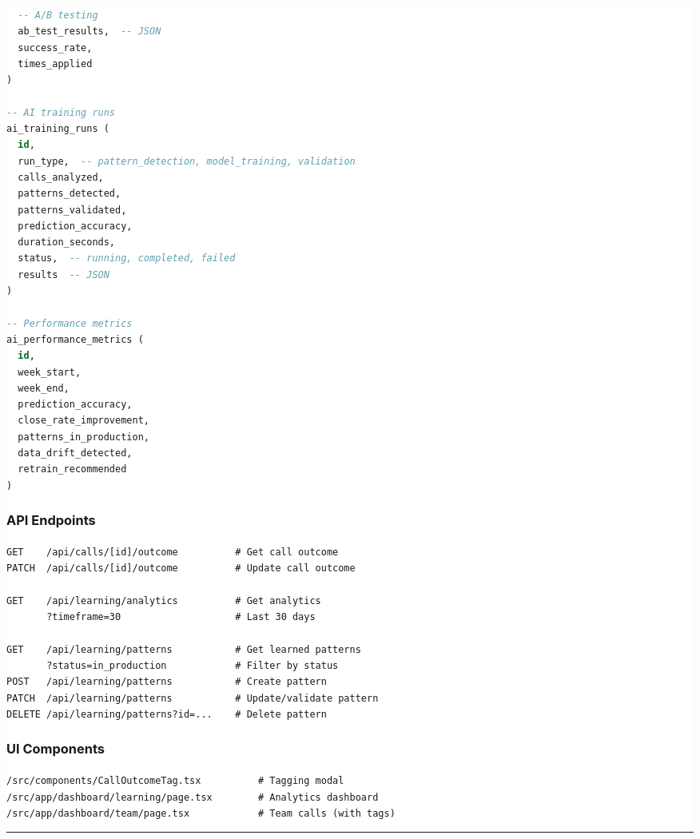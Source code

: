 ```sql
  -- A/B testing
  ab_test_results,  -- JSON
  success_rate,
  times_applied
)

-- AI training runs
ai_training_runs (
  id,
  run_type,  -- pattern_detection, model_training, validation
  calls_analyzed,
  patterns_detected,
  patterns_validated,
  prediction_accuracy,
  duration_seconds,
  status,  -- running, completed, failed
  results  -- JSON
)

-- Performance metrics
ai_performance_metrics (
  id,
  week_start,
  week_end,
  prediction_accuracy,
  close_rate_improvement,
  patterns_in_production,
  data_drift_detected,
  retrain_recommended
)
```

### API Endpoints

```
GET    /api/calls/[id]/outcome          # Get call outcome
PATCH  /api/calls/[id]/outcome          # Update call outcome

GET    /api/learning/analytics          # Get analytics
       ?timeframe=30                    # Last 30 days

GET    /api/learning/patterns           # Get learned patterns
       ?status=in_production            # Filter by status
POST   /api/learning/patterns           # Create pattern
PATCH  /api/learning/patterns           # Update/validate pattern
DELETE /api/learning/patterns?id=...    # Delete pattern
```

### UI Components

```
/src/components/CallOutcomeTag.tsx          # Tagging modal
/src/app/dashboard/learning/page.tsx        # Analytics dashboard
/src/app/dashboard/team/page.tsx            # Team calls (with tags)
```

---